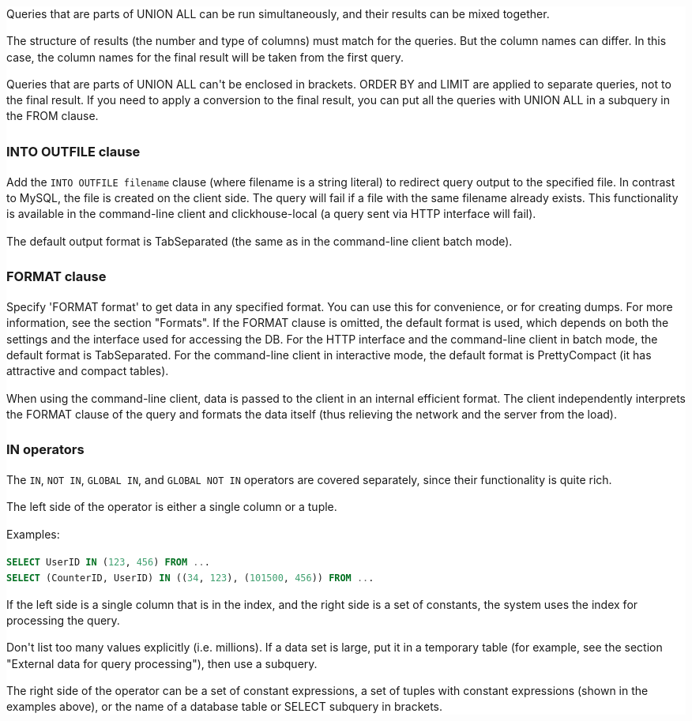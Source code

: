 Queries that are parts of UNION ALL can be run simultaneously, and their results can be mixed together.

The structure of results (the number and type of columns) must match for the queries. But the column names can differ. In this case, the column names for the final result will be taken from the first query.

Queries that are parts of UNION ALL can't be enclosed in brackets. ORDER BY and LIMIT are applied to separate queries, not to the final result. If you need to apply a conversion to the final result, you can put all the queries with UNION ALL in a subquery in the FROM clause.

### INTO OUTFILE clause

Add the `INTO OUTFILE filename` clause (where filename is a string literal) to redirect query output to the specified file.
In contrast to MySQL, the file is created on the client side. The query will fail if a file with the same filename already exists.
This functionality is available in the command-line client and clickhouse-local (a query sent via HTTP interface will fail).

The default output format is TabSeparated (the same as in the command-line client batch mode).

### FORMAT clause

Specify 'FORMAT format' to get data in any specified format.
You can use this for convenience, or for creating dumps.
For more information, see the section "Formats".
If the FORMAT clause is omitted, the default format is used, which depends on both the settings and the interface used for accessing the DB. For the HTTP interface and the command-line client in batch mode, the default format is TabSeparated. For the command-line client in interactive mode, the default format is PrettyCompact (it has attractive and compact tables).

When using the command-line client, data is passed to the client in an internal efficient format. The client independently interprets the FORMAT clause of the query and formats the data itself (thus relieving the network and the server from the load).

### IN operators

The `IN`, `NOT IN`, `GLOBAL IN`, and `GLOBAL NOT IN` operators are covered separately, since their functionality is quite rich.

The left side of the operator is either a single column or a tuple.

Examples:

```sql
SELECT UserID IN (123, 456) FROM ...
SELECT (CounterID, UserID) IN ((34, 123), (101500, 456)) FROM ...
```

If the left side is a single column that is in the index, and the right side is a set of constants, the system uses the index for processing the query.

Don't list too many values explicitly (i.e. millions). If a data set is large, put it in a temporary table (for example, see the section "External data for query processing"), then use a subquery.

The right side of the operator can be a set of constant expressions, a set of tuples with constant expressions (shown in the examples above), or the name of a database table or SELECT subquery in brackets.
